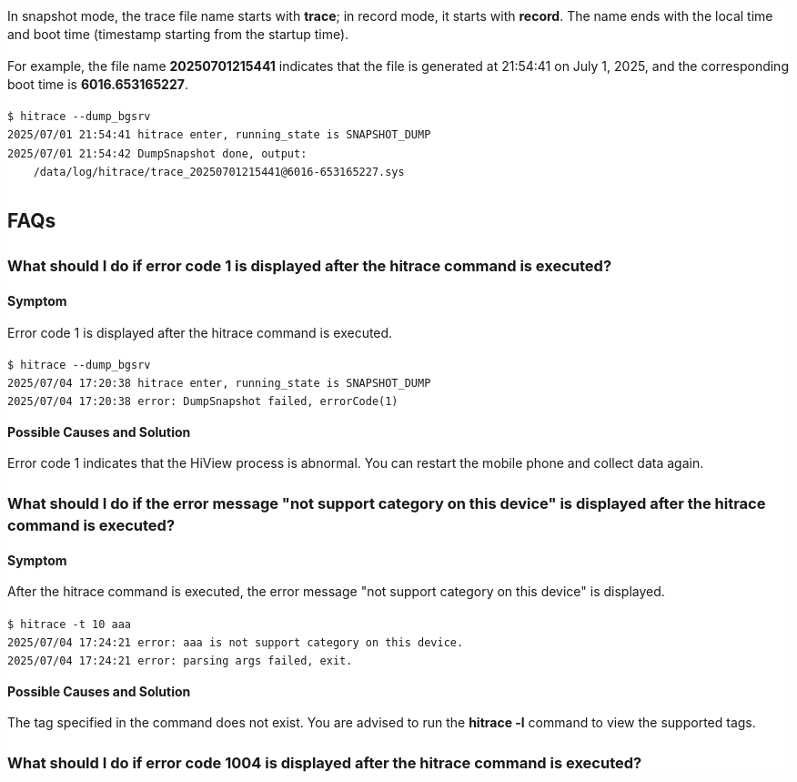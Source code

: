In snapshot mode, the trace file name starts with **trace**; in record mode, it starts with **record**. The name ends with the local time and boot time (timestamp starting from the startup time).

For example, the file name **20250701215441** indicates that the file is generated at 21:54:41 on July 1, 2025, and the corresponding boot time is **6016.653165227**.

```shell
$ hitrace --dump_bgsrv
2025/07/01 21:54:41 hitrace enter, running_state is SNAPSHOT_DUMP
2025/07/01 21:54:42 DumpSnapshot done, output:
    /data/log/hitrace/trace_20250701215441@6016-653165227.sys
```


## FAQs


### What should I do if error code 1 is displayed after the hitrace command is executed?

**Symptom**

Error code 1 is displayed after the hitrace command is executed.

```shell
$ hitrace --dump_bgsrv
2025/07/04 17:20:38 hitrace enter, running_state is SNAPSHOT_DUMP
2025/07/04 17:20:38 error: DumpSnapshot failed, errorCode(1)
```

**Possible Causes and Solution**

Error code 1 indicates that the HiView process is abnormal. You can restart the mobile phone and collect data again.


### What should I do if the error message "not support category on this device" is displayed after the hitrace command is executed?

**Symptom**

After the hitrace command is executed, the error message "not support category on this device" is displayed.

```shell
$ hitrace -t 10 aaa
2025/07/04 17:24:21 error: aaa is not support category on this device.
2025/07/04 17:24:21 error: parsing args failed, exit.
```

**Possible Causes and Solution**

The tag specified in the command does not exist. You are advised to run the **hitrace -l** command to view the supported tags.


### What should I do if error code 1004 is displayed after the hitrace command is executed?
